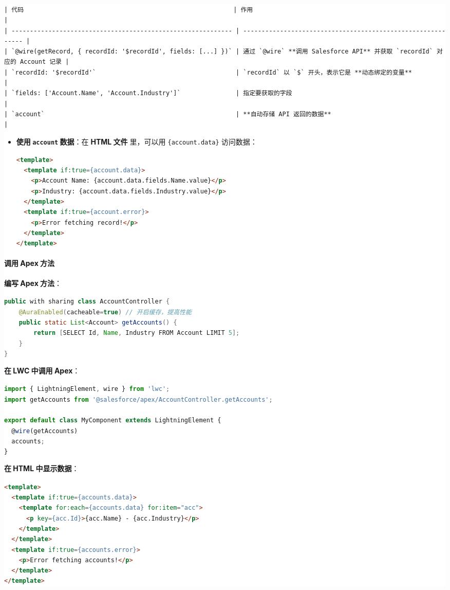     | 代码                                                         | 作用                                                         |
    | ------------------------------------------------------------ | ------------------------------------------------------------ |
    | `@wire(getRecord, { recordId: '$recordId', fields: [...] })` | 通过 `@wire` **调用 Salesforce API** 并获取 `recordId` 对应的 Account 记录 |
    | `recordId: '$recordId'`                                      | `recordId` 以 `$` 开头，表示它是 **动态绑定的变量**          |
    | `fields: ['Account.Name', 'Account.Industry']`               | 指定要获取的字段                                             |
    | `account`                                                    | **自动存储 API 返回的数据**                                  |

- **使用 `account` 数据**：在 **HTML 文件** 里，可以用 `{account.data}` 访问数据：

    ```html
    <template>
      <template if:true={account.data}>
        <p>Account Name: {account.data.fields.Name.value}</p>
        <p>Industry: {account.data.fields.Industry.value}</p>
      </template>
      <template if:true={account.error}>
        <p>Error fetching record!</p>
      </template>
    </template>
    ```

#### 调用 Apex 方法

**编写 Apex 方法**：

```java
public with sharing class AccountController {
    @AuraEnabled(cacheable=true) // 开启缓存，提高性能
    public static List<Account> getAccounts() {
        return [SELECT Id, Name, Industry FROM Account LIMIT 5];
    }
}
```

**在 LWC 中调用 Apex**：

```javascript
import { LightningElement, wire } from 'lwc';
import getAccounts from '@salesforce/apex/AccountController.getAccounts';

export default class MyComponent extends LightningElement {
  @wire(getAccounts)
  accounts;
}
```

**在 HTML 中显示数据**：

```html
<template>
  <template if:true={accounts.data}>
    <template for:each={accounts.data} for:item="acc">
      <p key={acc.Id}>{acc.Name} - {acc.Industry}</p>
    </template>
  </template>
  <template if:true={accounts.error}>
    <p>Error fetching accounts!</p>
  </template>
</template>

```
